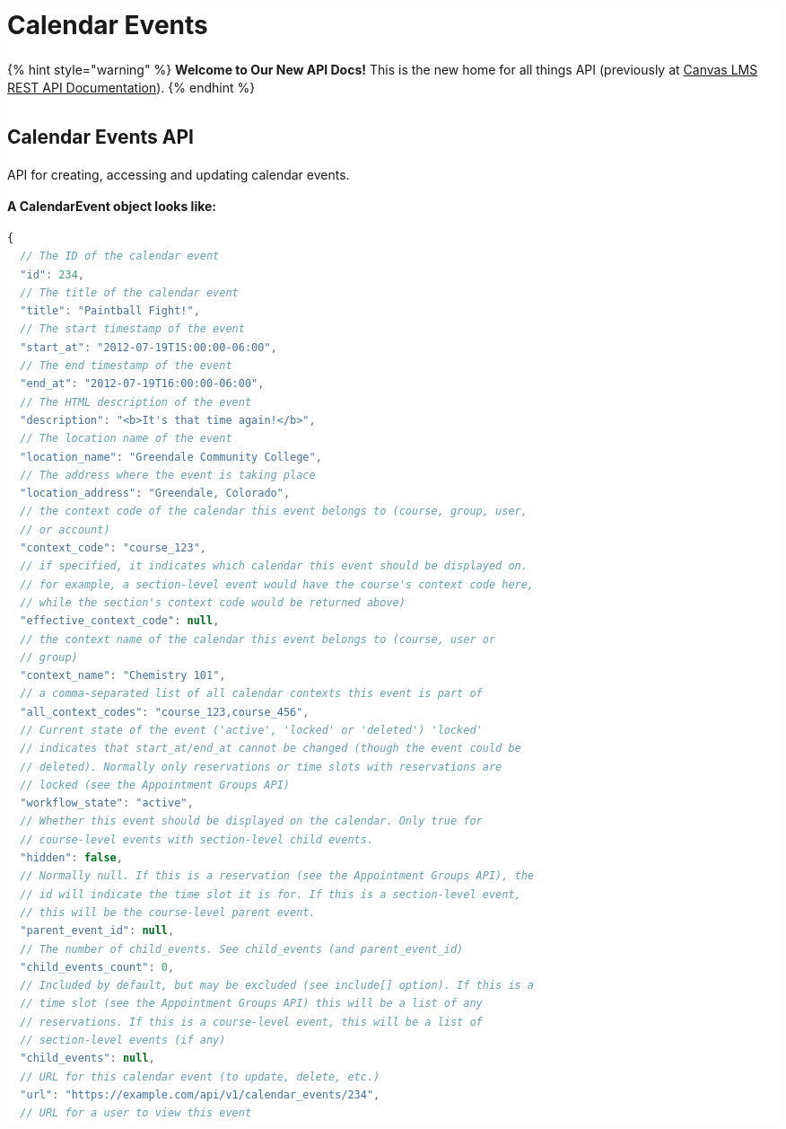# Calendar Events

{% hint style="warning" %}
**Welcome to Our New API Docs!** This is the new home for all things API (previously at [Canvas LMS REST API Documentation](https://api.instructure.com)).
{% endhint %}

## Calendar Events API

API for creating, accessing and updating calendar events.

**A CalendarEvent object looks like:**

```js
{
  // The ID of the calendar event
  "id": 234,
  // The title of the calendar event
  "title": "Paintball Fight!",
  // The start timestamp of the event
  "start_at": "2012-07-19T15:00:00-06:00",
  // The end timestamp of the event
  "end_at": "2012-07-19T16:00:00-06:00",
  // The HTML description of the event
  "description": "<b>It's that time again!</b>",
  // The location name of the event
  "location_name": "Greendale Community College",
  // The address where the event is taking place
  "location_address": "Greendale, Colorado",
  // the context code of the calendar this event belongs to (course, group, user,
  // or account)
  "context_code": "course_123",
  // if specified, it indicates which calendar this event should be displayed on.
  // for example, a section-level event would have the course's context code here,
  // while the section's context code would be returned above)
  "effective_context_code": null,
  // the context name of the calendar this event belongs to (course, user or
  // group)
  "context_name": "Chemistry 101",
  // a comma-separated list of all calendar contexts this event is part of
  "all_context_codes": "course_123,course_456",
  // Current state of the event ('active', 'locked' or 'deleted') 'locked'
  // indicates that start_at/end_at cannot be changed (though the event could be
  // deleted). Normally only reservations or time slots with reservations are
  // locked (see the Appointment Groups API)
  "workflow_state": "active",
  // Whether this event should be displayed on the calendar. Only true for
  // course-level events with section-level child events.
  "hidden": false,
  // Normally null. If this is a reservation (see the Appointment Groups API), the
  // id will indicate the time slot it is for. If this is a section-level event,
  // this will be the course-level parent event.
  "parent_event_id": null,
  // The number of child_events. See child_events (and parent_event_id)
  "child_events_count": 0,
  // Included by default, but may be excluded (see include[] option). If this is a
  // time slot (see the Appointment Groups API) this will be a list of any
  // reservations. If this is a course-level event, this will be a list of
  // section-level events (if any)
  "child_events": null,
  // URL for this calendar event (to update, delete, etc.)
  "url": "https://example.com/api/v1/calendar_events/234",
  // URL for a user to view this event
```